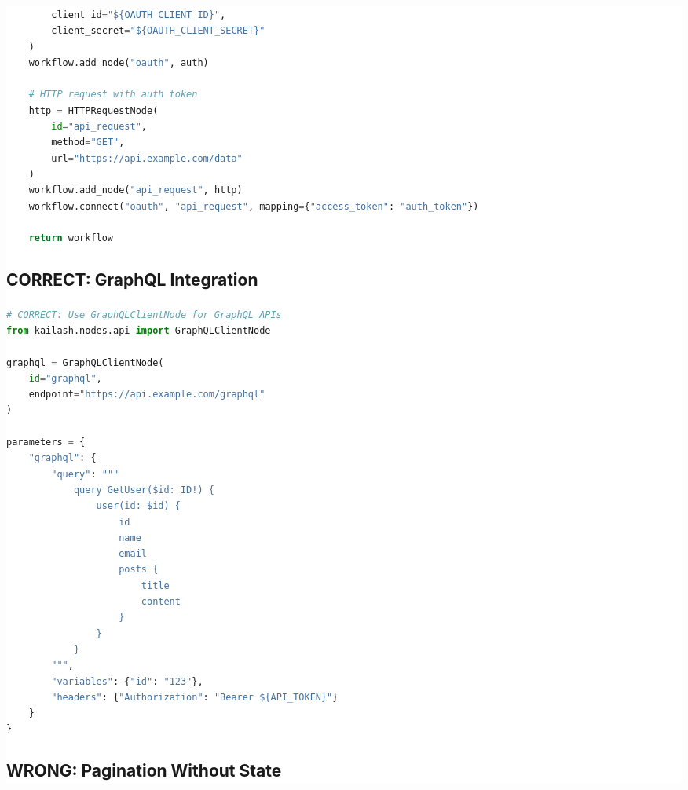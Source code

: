```python
        client_id="${OAUTH_CLIENT_ID}",
        client_secret="${OAUTH_CLIENT_SECRET}"
    )
    workflow.add_node("oauth", auth)
    
    # HTTP request with auth token
    http = HTTPRequestNode(
        id="api_request",
        method="GET",
        url="https://api.example.com/data"
    )
    workflow.add_node("api_request", http)
    workflow.connect("oauth", "api_request", mapping={"access_token": "auth_token"})
    
    return workflow
```

## CORRECT: GraphQL Integration

```python
# CORRECT: Use GraphQLClientNode for GraphQL APIs
from kailash.nodes.api import GraphQLClientNode

graphql = GraphQLClientNode(
    id="graphql",
    endpoint="https://api.example.com/graphql"
)

parameters = {
    "graphql": {
        "query": """
            query GetUser($id: ID!) {
                user(id: $id) {
                    id
                    name
                    email
                    posts {
                        title
                        content
                    }
                }
            }
        """,
        "variables": {"id": "123"},
        "headers": {"Authorization": "Bearer ${API_TOKEN}"}
    }
}
```

## WRONG: Pagination Without State
